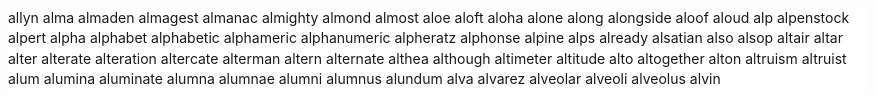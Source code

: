 allyn
alma
almaden
almagest
almanac
almighty
almond
almost
aloe
aloft
aloha
alone
along
alongside
aloof
aloud
alp
alpenstock
alpert
alpha
alphabet
alphabetic
alphameric
alphanumeric
alpheratz
alphonse
alpine
alps
already
alsatian
also
alsop
altair
altar
alter
alterate
alteration
altercate
alterman
altern
alternate
althea
although
altimeter
altitude
alto
altogether
alton
altruism
altruist
alum
alumina
aluminate
alumna
alumnae
alumni
alumnus
alundum
alva
alvarez
alveolar
alveoli
alveolus
alvin